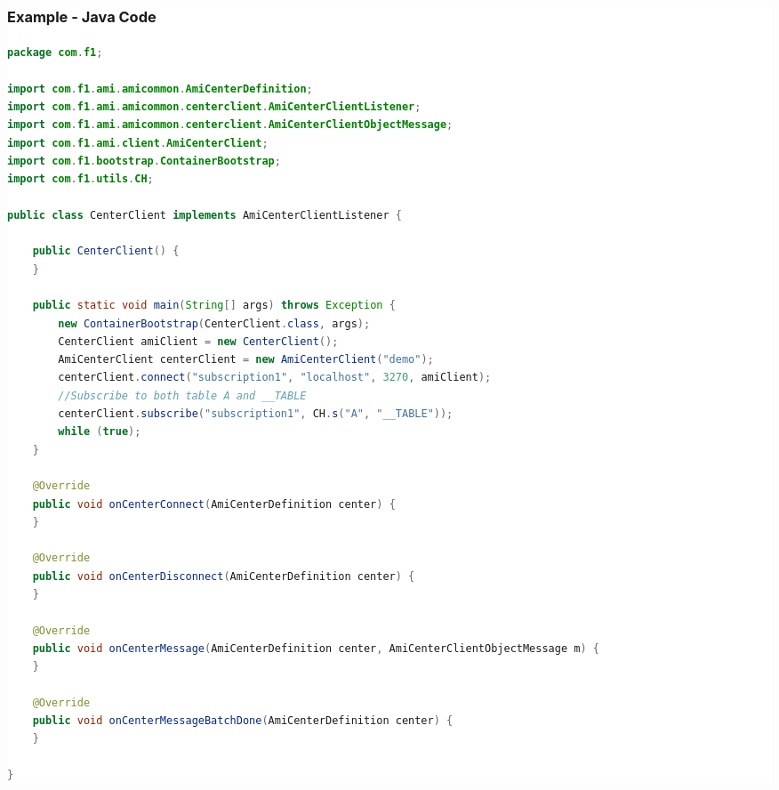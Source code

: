 ### Example - Java Code

``` java
package com.f1;

import com.f1.ami.amicommon.AmiCenterDefinition;
import com.f1.ami.amicommon.centerclient.AmiCenterClientListener;
import com.f1.ami.amicommon.centerclient.AmiCenterClientObjectMessage;
import com.f1.ami.client.AmiCenterClient;
import com.f1.bootstrap.ContainerBootstrap;
import com.f1.utils.CH;

public class CenterClient implements AmiCenterClientListener {

    public CenterClient() {
    }

    public static void main(String[] args) throws Exception {
        new ContainerBootstrap(CenterClient.class, args);
        CenterClient amiClient = new CenterClient();
        AmiCenterClient centerClient = new AmiCenterClient("demo");
        centerClient.connect("subscription1", "localhost", 3270, amiClient);
        //Subscribe to both table A and __TABLE
        centerClient.subscribe("subscription1", CH.s("A", "__TABLE"));
        while (true);
    }

    @Override
    public void onCenterConnect(AmiCenterDefinition center) {
    }

    @Override
    public void onCenterDisconnect(AmiCenterDefinition center) {
    }

    @Override
    public void onCenterMessage(AmiCenterDefinition center, AmiCenterClientObjectMessage m) {
    }

    @Override
    public void onCenterMessageBatchDone(AmiCenterDefinition center) {
    }

}
```